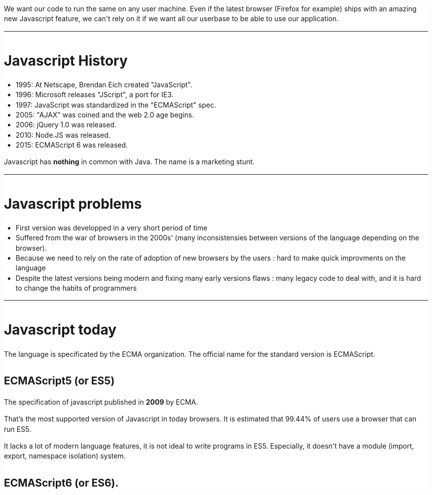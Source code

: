 We want our code to run the same on any user machine. Even if the latest browser (Firefox for example) ships
with an amazing new Javascript feature, we can't rely on it if we want all our userbase to be able to use our application.

---

# Javascript History

- 1995: At Netscape, Brendan Eich created "JavaScript".
- 1996: Microsoft releases "JScript", a port for IE3.
- 1997: JavaScript was standardized in the "ECMAScript" spec.
- 2005: "AJAX" was coined and the web 2.0 age begins.
- 2006: jQuery 1.0 was released.
- 2010: Node.JS was released.
- 2015: ECMAScript 6 was released.

Javascript has **nothing** in common with Java. The name is a marketing stunt. 

---

# Javascript problems

- First version was developped in a very short period of time
- Suffered from the war of browsers in the 2000s' (many inconsistensies between versions of the language depending on the browser).
- Because we need to rely on the rate of adoption of new browsers by the users : hard to make quick improvments on the language 
- Despite the latest versions being modern and fixing many early versions flaws : many legacy code to deal with, and it is hard
  to change the habits of programmers


---

# Javascript today


The language is specificated by the ECMA organization. The official name for the standard version is ECMAScript.

## ECMAScript5 (or ES5)

The specification of javascript published in **2009** by ECMA. 

That’s the most supported version of Javascript in today browsers. It is estimated that 99.44% of users use a browser that can run ES5.

It lacks a lot of modern language features, it is not ideal to write programs in ES5. Especially, it doesn't have a module (import, export, namespace isolation) system.

## ECMAScript6 (or ES6).
